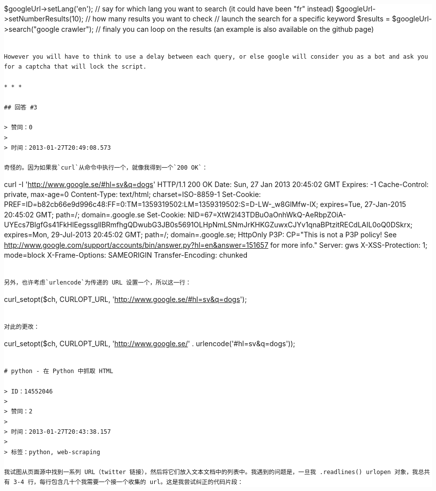 $googleUrl->setLang('en'); // say for which lang you want to search (it could have been "fr" instead)
$googleUrl->setNumberResults(10); // how many results you want to check
// launch the search for a specific keyword
$results = $googleUrl->search("google crawler");
// finaly you can loop on the results (an example is also available on the github page) 
```

However you will have to think to use a delay between each query, or else google will consider you as a bot and ask you for a captcha that will lock the script.

* * *

## 回答 #3

> 赞同：0
> 
> 时间：2013-01-27T20:49:08.573

奇怪的。因为如果我`curl`从命令中执行一个，就像我得到一个`200 OK`：

```
curl -I 'http://www.google.se/#hl=sv&q=dogs'
HTTP/1.1 200 OK
Date: Sun, 27 Jan 2013 20:45:02 GMT
Expires: -1
Cache-Control: private, max-age=0
Content-Type: text/html; charset=ISO-8859-1
Set-Cookie: PREF=ID=b82cb66e9d996c48:FF=0:TM=1359319502:LM=1359319502:S=D-LW-_w8GlMfw-lX; expires=Tue, 27-Jan-2015 20:45:02 GMT; path=/; domain=.google.se
Set-Cookie: NID=67=XtW2l43TDBuOaOnhWkQ-AeRbpZOiA-UYEcs7BIgfGs41FkHlEegssgllBRmfhgQDwubG3JB0s5691OLHpNmLSNmJrKHKGZuwxCJYv1qnaBPtzitRECdLAIL0oQ0DSkrx; expires=Mon, 29-Jul-2013 20:45:02 GMT; path=/; domain=.google.se; HttpOnly
P3P: CP="This is not a P3P policy! See http://www.google.com/support/accounts/bin/answer.py?hl=en&answer=151657 for more info."
Server: gws
X-XSS-Protection: 1; mode=block
X-Frame-Options: SAMEORIGIN
Transfer-Encoding: chunked 
```

另外，也许考虑`urlencode`为传递的 URL 设置一个，所以这一行：

```
curl_setopt($ch, CURLOPT_URL, 'http://www.google.se/#hl=sv&q=dogs'); 
```

对此的更改：

```
curl_setopt($ch, CURLOPT_URL, 'http://www.google.se/' . urlencode('#hl=sv&q=dogs')); 
```

# python - 在 Python 中抓取 HTML

> ID：14552046
> 
> 赞同：2
> 
> 时间：2013-01-27T20:43:38.157
> 
> 标签：python, web-scraping

我试图从页面源中找到一系列 URL（twitter 链接），然后将它们放入文本文档中的列表中。我遇到的问题是，一旦我 .readlines() urlopen 对象，我总共有 3-4 行，每行包含几十个我需要一个接一个收集的 url。这是我尝试纠正的代码片段：
```